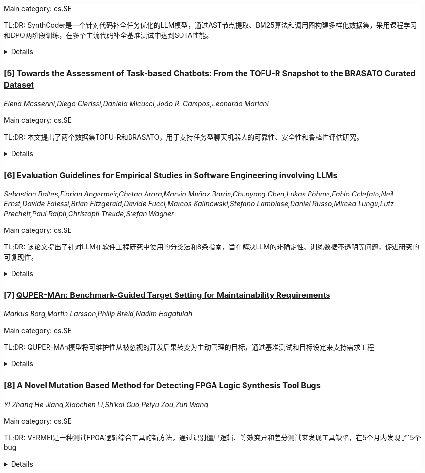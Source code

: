 Main category: cs.SE

TL;DR: SynthCoder是一个针对代码补全任务优化的LLM模型，通过AST节点提取、BM25算法和调用图构建多样化数据集，采用课程学习和DPO两阶段训练，在多个主流代码补全基准测试中达到SOTA性能。


<details><summary>Details</summary></details>


### [5] [Towards the Assessment of Task-based Chatbots: From the TOFU-R Snapshot to the BRASATO Curated Dataset](https://arxiv.org/abs/2508.15496)
*Elena Masserini,Diego Clerissi,Daniela Micucci,João R. Campos,Leonardo Mariani*

Main category: cs.SE

TL;DR: 本文提出了两个数据集TOFU-R和BRASATO，用于支持任务型聊天机器人的可靠性、安全性和鲁棒性评估研究。


<details><summary>Details</summary></details>


### [6] [Evaluation Guidelines for Empirical Studies in Software Engineering involving LLMs](https://arxiv.org/abs/2508.15503)
*Sebastian Baltes,Florian Angermeir,Chetan Arora,Marvin Muñoz Barón,Chunyang Chen,Lukas Böhme,Fabio Calefato,Neil Ernst,Davide Falessi,Brian Fitzgerald,Davide Fucci,Marcos Kalinowski,Stefano Lambiase,Daniel Russo,Mircea Lungu,Lutz Prechelt,Paul Ralph,Christoph Treude,Stefan Wagner*

Main category: cs.SE

TL;DR: 该论文提出了针对LLM在软件工程研究中使用的分类法和8条指南，旨在解决LLM的非确定性、训练数据不透明等问题，促进研究的可复现性。


<details><summary>Details</summary></details>


### [7] [QUPER-MAn: Benchmark-Guided Target Setting for Maintainability Requirements](https://arxiv.org/abs/2508.15512)
*Markus Borg,Martin Larsson,Philip Breid,Nadim Hagatulah*

Main category: cs.SE

TL;DR: QUPER-MAn模型将可维护性从被忽视的开发后果转变为主动管理的目标，通过基准测试和目标设定来支持需求工程


<details><summary>Details</summary></details>


### [8] [A Novel Mutation Based Method for Detecting FPGA Logic Synthesis Tool Bugs](https://arxiv.org/abs/2508.15536)
*Yi Zhang,He Jiang,Xiaochen Li,Shikai Guo,Peiyu Zou,Zun Wang*

Main category: cs.SE

TL;DR: VERMEI是一种测试FPGA逻辑综合工具的新方法，通过识别僵尸逻辑、等效变异和差分测试来发现工具缺陷，在5个月内发现了15个bug


<details><summary>Details</summary></details>

